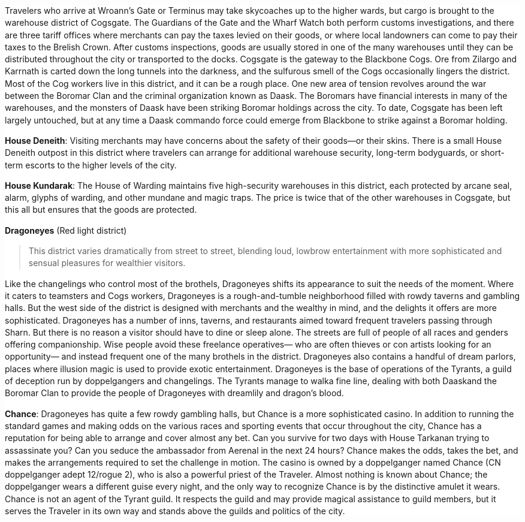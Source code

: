 Travelers who arrive at Wroann’s Gate or Terminus may take skycoaches up to the higher wards, but cargo is brought to the warehouse district of Cogsgate. The Guardians of the Gate and the Wharf Watch both perform customs investigations, and there are three tariff offices where merchants can pay the taxes levied on their goods, or where local landowners can come to pay their taxes to the Brelish Crown. After customs inspections, goods are usually stored in one of the many warehouses until they can be distributed throughout the city or transported to the docks.
Cogsgate is the gateway to the Blackbone Cogs. Ore from Zilargo and Karrnath is carted down the long tunnels into the darkness, and the sulfurous smell of the Cogs occasionally lingers the district. Most of the Cog workers live in this district, and it can be a rough place.
One new area of tension revolves around the war between the Boromar Clan and the criminal organization known as Daask. The Boromars have financial interests in many of the warehouses, and the monsters of Daask have been striking Boromar holdings across the city. To date, Cogsgate has been left largely untouched, but at any time a Daask commando force could emerge from Blackbone to strike against a Boromar holding.

**House Deneith**: Visiting merchants may have concerns about the safety of their goods—or their skins. There is a small House Deneith outpost in this district where travelers can arrange for additional warehouse security, long-term bodyguards, or short-term escorts to the higher levels of the city.

**House Kundarak**: The House of Warding maintains five high-security warehouses in this district, each protected by arcane seal, alarm, glyphs of warding, and other mundane and magic traps. The price is twice that of the other warehouses in Cogsgate, but this all but ensures that the goods are protected.

**Dragoneyes** (Red light district)

> This district varies dramatically from street to street, blending loud, lowbrow entertainment with more sophisticated and sensual pleasures for wealthier visitors.
> 

Like the changelings who control most of the brothels, Dragoneyes shifts its appearance to suit the needs of the moment. Where it caters to teamsters and Cogs workers, Dragoneyes is a rough-and-tumble neighborhood filled with rowdy taverns and gambling halls. But the west side of the district is designed with merchants and the wealthy in mind, and the delights it offers are more sophisticated.
Dragoneyes has a number of inns, taverns, and restaurants aimed toward frequent travelers passing through Sharn. But there is no reason a visitor should have to dine or sleep alone. The streets are full of people of all races and genders offering companionship. Wise people avoid these freelance operatives— who are often thieves or con artists looking for an opportunity— and instead frequent one of the many brothels in the district. Dragoneyes also contains a handful of dream parlors, places where illusion magic is used to provide exotic entertainment.
Dragoneyes is the base of operations of the Tyrants, a guild of deception run by doppelgangers and changelings. The Tyrants manage to walka fine line, dealing with both Daaskand the Boromar Clan to provide the people of Dragoneyes with dreamlily and dragon’s blood.

**Chance**: Dragoneyes has quite a few rowdy gambling halls, but Chance is a more sophisticated casino. In addition to running the standard games and making odds on the various races and sporting events that occur throughout the city, Chance has a reputation for being able to arrange and cover almost any bet. Can you survive for two days with House Tarkanan trying to assassinate you? Can you seduce the ambassador from Aerenal in the next 24 hours? Chance makes the odds, takes the bet, and makes the arrangements required to set the challenge in motion. The casino is owned by a doppelganger named Chance (CN doppelganger adept 12/rogue 2), who is also a powerful priest of the Traveler. Almost nothing is known about Chance; the doppelganger wears a different guise every night, and the only way to recognize Chance is by the distinctive amulet it wears.
Chance is not an agent of the Tyrant guild. It respects the guild and may provide magical assistance to guild members, but it serves the Traveler in its own way and stands above the guilds and politics of the city.
